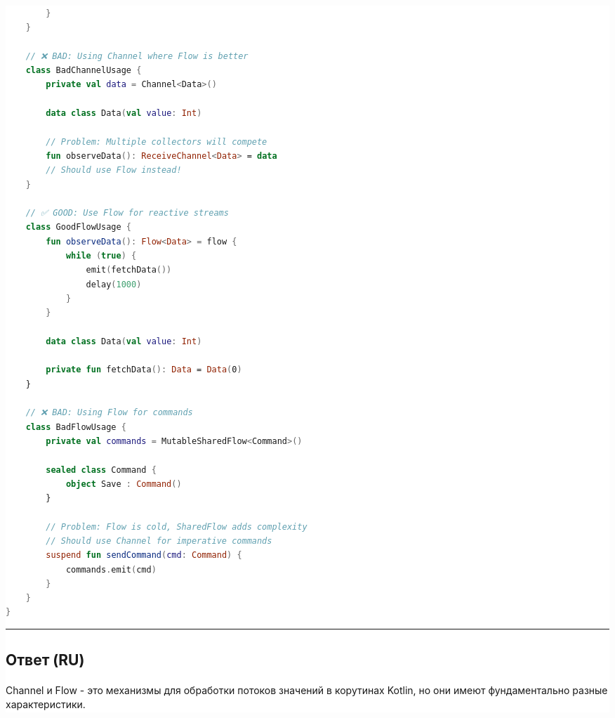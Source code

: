 ```kotlin
        }
    }

    // ❌ BAD: Using Channel where Flow is better
    class BadChannelUsage {
        private val data = Channel<Data>()

        data class Data(val value: Int)

        // Problem: Multiple collectors will compete
        fun observeData(): ReceiveChannel<Data> = data
        // Should use Flow instead!
    }

    // ✅ GOOD: Use Flow for reactive streams
    class GoodFlowUsage {
        fun observeData(): Flow<Data> = flow {
            while (true) {
                emit(fetchData())
                delay(1000)
            }
        }

        data class Data(val value: Int)

        private fun fetchData(): Data = Data(0)
    }

    // ❌ BAD: Using Flow for commands
    class BadFlowUsage {
        private val commands = MutableSharedFlow<Command>()

        sealed class Command {
            object Save : Command()
        }

        // Problem: Flow is cold, SharedFlow adds complexity
        // Should use Channel for imperative commands
        suspend fun sendCommand(cmd: Command) {
            commands.emit(cmd)
        }
    }
}
```

---

## Ответ (RU)

Channel и Flow - это механизмы для обработки потоков значений в корутинах Kotlin, но они имеют фундаментально разные характеристики.
